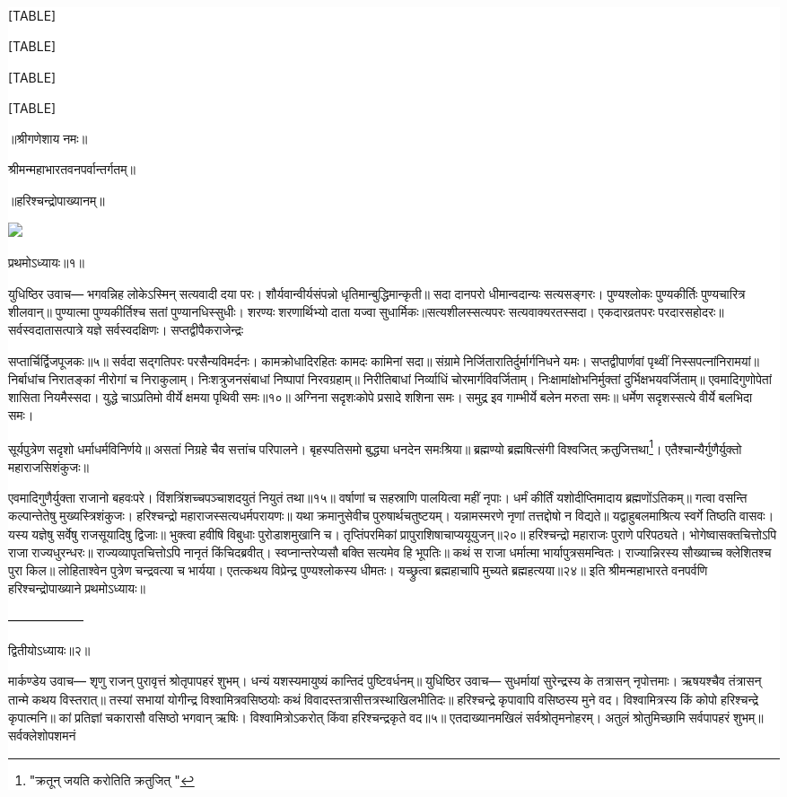 [TABLE]

[TABLE]

[TABLE]

[TABLE]

॥श्रीगणेशाय नमः॥

श्रीमन्महाभारतवनपर्वान्तर्गतम्॥

॥हरिश्चन्द्रोपाख्यानम्॥

![](../books_images/U-IMG-1736002163Screenshot2025-01-04201902.png)

प्रथमोऽध्यायः॥१॥

 युधिष्ठिर उवाच— भगवन्निह लोकेऽस्मिन् सत्यवादी दया परः। शौर्यवान्वीर्यसंपन्नो धृतिमान्बुद्धिमान्कृती॥ सदा दानपरो धीमान्वदान्यः सत्यसङ्गरः। पुण्यश्लोकः पुण्यकीर्तिः पुण्यचारित्र शीलवान्॥ पुण्यात्मा पुण्यकीर्तिश्च सतां पुण्यानधिस्सुधीः। शरण्यः शरणार्थिभ्यो दाता यज्वा सुधार्मिकः॥सत्यशीलस्सत्यपरः सत्यवाक्यरतस्सदा। एकदारव्रतपरः परदारसहोदरः॥ सर्वस्वदातासत्पात्रे यज्ञे सर्वस्वदक्षिणः। सप्तद्वीपैकराजेन्द्रः

सप्तार्चिर्द्विजपूजकः॥५॥ सर्वदा सद्गतिपरः परसैन्यविमर्दनः। कामक्रोधादिरहितः कामदः कामिनां सदा॥ संग्रामे निर्जितारातिर्दुर्मार्गनिधने यमः। सप्तद्वीपार्णवां पृथ्वीं निस्सपत्नांनिरामयां॥ निर्बाधांच निरातङ्कां नीरोगां च निराकुलाम्। निःशत्रुजनसंबाधां निष्पापां निरवग्रहाम्॥ निरीतिबाधां निर्व्याधिं चोरमार्गविवर्जिताम्। निःक्षामांक्षोभनिर्मुक्तां दुर्भिक्षभयवर्जिताम्॥ एवमादिगुणोपेतां शासिता नियमैस्सदा। युद्धे चाऽप्रतिमो वीर्ये क्षमया पृथिवी समः॥१०॥ अग्निना सदृशःकोपे प्रसादे शशिना समः। समुद्र इव गाम्भीर्ये बलेन मरुता समः॥ धर्मेण सदृशस्सत्ये वीर्ये बलभिदा समः।

सूर्यपुत्रेण सदृशो धर्माधर्मविनिर्णये॥ असतां निग्रहे चैव सत्तांच परिपालने। बृहस्पतिसमो बुद्ध्या धनदेन समःश्रिया॥ ब्रह्मण्यो ब्रह्मषित्संगी विश्वजित् क्रतुजित्तथा[^1]। एतैश्चान्यैर्गुणैर्युक्तो महाराजसिशंकुजः॥

[^1]: "क्रतून् जयति करोतिति क्रतुजित् "

एवमादिगुणैर्युक्ता राजानो बहवःपरे। विंशत्रिंशच्चपञ्चाशदयुतं नियुतं तथा॥१५॥ वर्षाणां च सहस्राणि पालयित्वा महीं नृपाः। धर्मं कीर्तिं यशोदीप्तिमादाय ब्रह्मणोंऽतिकम्॥ गत्वा वसन्ति कल्पान्तेतेषु मुख्यस्त्रिशंकुजः। हरिश्चन्द्रो महाराजस्सत्यधर्मपरायणः॥ यथा क्रमानुसेवीच पुरुषार्थचतुष्टयम्। यन्नामस्मरणे नृणां तत्तद्दोषो न विद्यते॥ यद्वाहुबलमाश्रित्य स्वर्गे तिष्ठति वासवः। यस्य यज्ञेषु सर्वेषु राजसूयादिषु द्विजाः॥ भुक्त्वा हवीषि विबुधाः पुरोडाशमुखानि च। तृप्तिंपरमिकां प्रापुराशिषाचाप्ययूयुजन्॥२०॥ हरिश्चन्द्रो महाराजः पुराणे परिपठ्यते। भोगेष्वासक्तचित्तोऽपि राजा राज्यधुरन्धरः॥ राज्यव्यापृतचित्तोऽपि नानृतं किंचिदब्रवीत्। स्वप्नान्तरेप्यसौ बक्ति सत्यमेव हि भूपतिः॥ कथं स राजा धर्मात्मा भार्यापुत्रसमन्वितः। राज्यान्निरस्य सौख्याच्च क्लेशितश्च पुरा किल॥ लोहिताश्वेन पुत्रेण चन्द्रवत्या च भार्यया। एतत्कथय विप्रेन्द्र पुण्यश्लोकस्य धीमतः। यच्छ्रुत्वा ब्रह्महाचापि मुच्यते ब्रह्महत्यया॥२४॥ इति श्रीमन्महाभारते वनपर्वणि हरिश्चन्द्रोपाख्याने प्रथमोऽध्यायः॥

——————

द्वितीयोऽध्यायः॥२॥

 मार्कण्डेय उवाच— शृणु राजन् पुरावृत्तं श्रोतृपापहरं शुभम्। धन्यं यशस्यमायुष्यं कान्तिदं पुष्टिवर्धनम्॥ युधिष्ठिर उवाच— सुधर्मायां सुरेन्द्रस्य के तत्रासन् नृपोत्तमाः। ऋषयश्चैव तंत्रासन् तान्मे कथय विस्तरात्॥ तस्यां सभायां योगीन्द्र विश्वामित्रवसिष्ठयोः कथं विवादस्तत्रासीत्तत्रस्थाखिलभीतिदः॥ हरिश्चन्द्रे कृपावापि वसिष्ठस्य मुने वद। विश्वामित्रस्य किं कोपो हरिश्चन्द्रे कृपात्मनि॥ कां प्रतिज्ञां चकारासौ वसिष्ठो भगवान् ऋषिः। विश्वामित्रोऽकरोत् किंवा हरिश्चन्द्रकृते वद॥५॥ एतदाख्यानमखिलं सर्वश्रोतृमनोहरम्। अतुलं श्रोतुमिच्छामि सर्वपापहरं शुभम्॥ सर्वक्लेशोपशमनं


[^2]: "हरिश्चन्द्रे मुनिभिः शस्यमाने वसिष्ठेन स्तूयमाने च सति "
[^3]: "दृष्ट इति कुः दृष्टः किं न दृष्टः "
[^4]: "एकच्छत्रः "
[^5]: "मनुष्यमानेन"
[^6]: "यत्त्वया दृष्टं त्रैकालिकं समदृृष्टे चतुर्थाशोऽपि न "
[^7]: "प्रशास्ति"
[^8]: "सन्धिरार्षः"
[^9]: "ल्यब्लोपनिमित्ता पञ्चमी । लाभमुद्दिश्य "
[^10]: "लोलुपः"
[^11]: "कदाऽपि"
[^12]: "हरिश्चन्द्रस्य सत्यचिनं प्रति "
[^13]: "न श्रोतव्यं च "
[^14]: "जन्मान्तरेऽपि"
[^15]: "हे युधिष्ठिर "
[^16]: "ज्ञात्वा"
[^17]: "त्वां वियुक्तं कुर्यादिति शेषः "
[^18]: "पालयन् आस"
[^19]: "एकादशकोटिव्याघ्रानिति ग्रन्थांतरे "
[^20]: "स्थापनाय प्रयत्नं चकार "
[^21]: "गृध्द्रः उपविवेशेति शेषः "
[^16]: "ज्ञात्वा"
[^22]: "हृतौ"
[^24]: "अमात्योऽपि"
[^25]: "सन्तोषकारकम्"
[^26]: "सारिकाभिः"
[^27]: ". कुञ्जरः हस्तिशिशुः उत्सङ्गसंस्थितः सिह्याः इति शेषः । सन्धिरार्षः ।"
[^28]: "न गन्तव्यमित्युक्तः "
[^29]: "वाञ्छायाः सकाशात् मे जिह्वायाम् "
[^30]: "कृते इति शेषः "
[^31]: "कर्म"
[^32]: "भोक्तव्यम्"
[^33]: "आक्रान्ता सुष्वापेति च शेषः"
[^34]: "भ्रान्ता"
[^35]: "त्वत् त्वया "
[^36]: "मृगात् हरिणात् संभूतः शशः। हरिणात् विजातीयशशोत्पत्तिर्यद्वदसंभाविता तद्वत् तव भयमसंभावितम् ।"
[^37]: "भोक्तुं प्रसक्तम् "
[^38]: "वृक्षैः"
[^39]: "श्रमः दृष्टः अनुभूतः येन तेन त्वयाऽनुभूयमानं दुःखम् । "
[^40]: "प्रीतिम्। "
[^41]: "संभूताइति शेषः "
[^42]: "आगत्येति शेषः "
[^43]: "संबोधनद्विवचनम्"
[^44]: "चण्डालवपुष्मत्यौ"
[^45]: "अडभावश्छान्दसः"
[^46]: "निश्चयेन"
[^47]: "नौ प्रार्थितमिति च शेषः"
[^48]: "दर्शने"
[^49]: "खिन्नेषु"
[^50]: "देवाः"
[^51]: ". शापे दत्ते = दूषणे कृते "
[^52]: "श्रीमन्महाभारते आनु० प० अ० २६४. श्लो०. ४४. T RK Edition"
[^53]: "न दन्तः श्रीकुंभघोणमाहात्म्ये अ०-४३ "